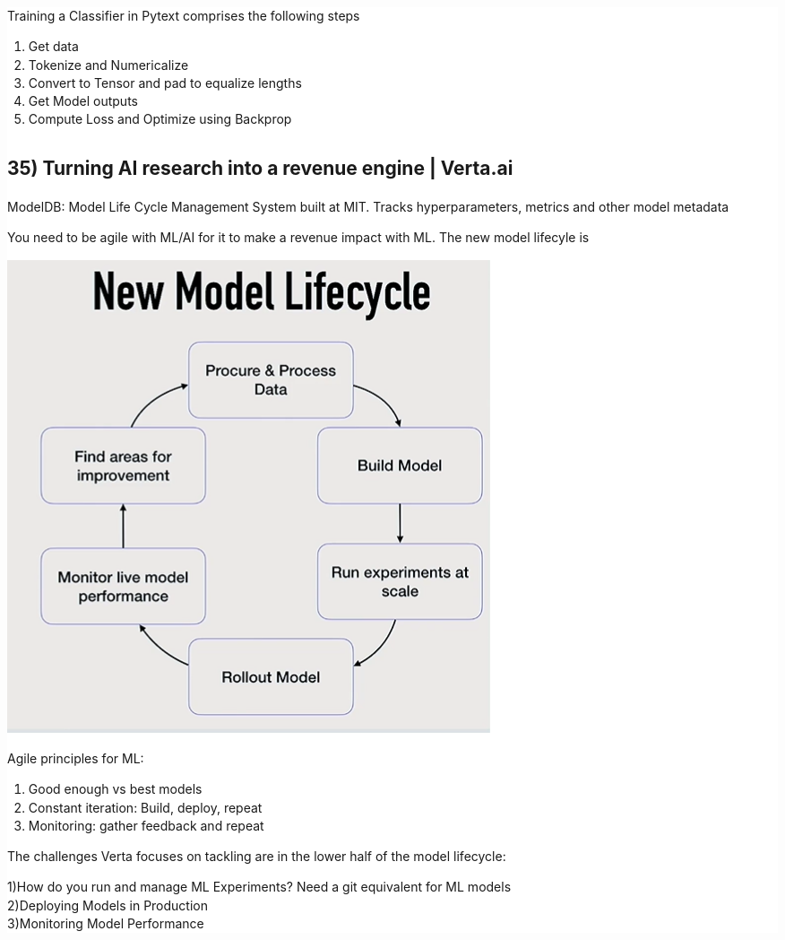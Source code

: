 Training a Classifier in Pytext comprises the following steps

1)  Get data
2)  Tokenize and Numericalize
3)  Convert to Tensor and pad to equalize lengths
4)  Get Model outputs
5)  Compute Loss and Optimize using Backprop

## 35) Turning AI research into a revenue engine \| Verta.ai

ModelDB: Model Life Cycle Management System built at MIT. Tracks hyperparameters, metrics and other model metadata

You need to be agile with ML/AI for it to make a revenue impact with ML. The new model lifecyle is

![](./vertaai1.PNG)

Agile principles for ML:

1)  Good enough vs best models
2)  Constant iteration: Build, deploy, repeat
3)  Monitoring: gather feedback and repeat

The challenges Verta focuses on tackling are in the lower half of the model lifecycle:

1)How do you run and manage ML Experiments? Need a git equivalent for ML models <br /> 2)Deploying Models in Production <br /> 3)Monitoring Model Performance
